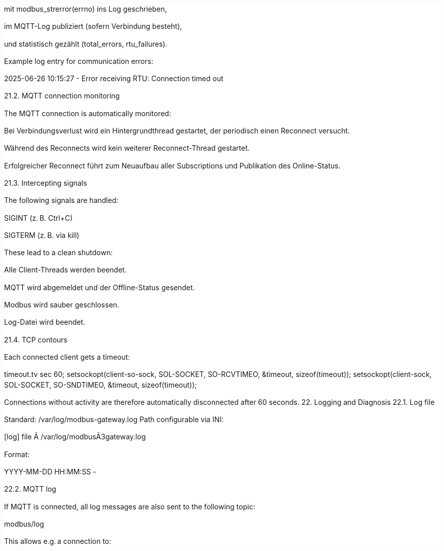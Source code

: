 mit modbus_strerror(errno) ins Log geschrieben,

im MQTT-Log publiziert (sofern Verbindung besteht),

und statistisch gezählt (total_errors, rtu_failures).

Example log entry for communication errors:

2025-06-26 10:15:27 - Error receiving RTU: Connection timed out

21.2. MQTT connection monitoring

The MQTT connection is automatically monitored:

Bei Verbindungsverlust wird ein Hintergrundthread gestartet, der periodisch einen Reconnect versucht.

Während des Reconnects wird kein weiterer Reconnect-Thread gestartet.

Erfolgreicher Reconnect führt zum Neuaufbau aller Subscriptions und Publikation des Online-Status.

21.3. Intercepting signals

The following signals are handled:

SIGINT (z. B. Ctrl+C)

SIGTERM (z. B. via kill)

These lead to a clean shutdown:

Alle Client-Threads werden beendet.

MQTT wird abgemeldet und der Offline-Status gesendet.

Modbus wird sauber geschlossen.

Log-Datei wird beendet.

21.4. TCP contours

Each connected client gets a timeout:

timeout.tv sec 60; setsockopt(client-so-sock, SOL-SOCKET, SO-RCVTIMEO, &timeout, sizeof(timeout)); setsockopt(client-sock, SOL-SOCKET, SO-SNDTIMEO, &timeout, sizeof(timeout));

Connections without activity are therefore automatically disconnected after 60 seconds. 22. Logging and Diagnosis 22.1. Log file

Standard: /var/log/modbus-gateway.log Path configurable via INI:

[log] file Ã /var/log/modbusÃ3gateway.log

Format:

YYYY-MM-DD HH:MM:SS -

22.2. MQTT log

If MQTT is connected, all log messages are also sent to the following topic:

modbus/log

This allows e.g. a connection to:
